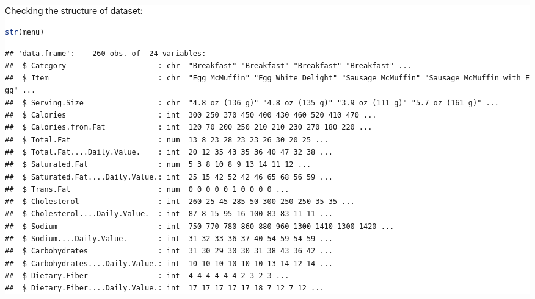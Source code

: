 Checking the structure of dataset:

``` r
str(menu)
```

    ## 'data.frame':    260 obs. of  24 variables:
    ##  $ Category                     : chr  "Breakfast" "Breakfast" "Breakfast" "Breakfast" ...
    ##  $ Item                         : chr  "Egg McMuffin" "Egg White Delight" "Sausage McMuffin" "Sausage McMuffin with Egg" ...
    ##  $ Serving.Size                 : chr  "4.8 oz (136 g)" "4.8 oz (135 g)" "3.9 oz (111 g)" "5.7 oz (161 g)" ...
    ##  $ Calories                     : int  300 250 370 450 400 430 460 520 410 470 ...
    ##  $ Calories.from.Fat            : int  120 70 200 250 210 210 230 270 180 220 ...
    ##  $ Total.Fat                    : num  13 8 23 28 23 23 26 30 20 25 ...
    ##  $ Total.Fat....Daily.Value.    : int  20 12 35 43 35 36 40 47 32 38 ...
    ##  $ Saturated.Fat                : num  5 3 8 10 8 9 13 14 11 12 ...
    ##  $ Saturated.Fat....Daily.Value.: int  25 15 42 52 42 46 65 68 56 59 ...
    ##  $ Trans.Fat                    : num  0 0 0 0 0 1 0 0 0 0 ...
    ##  $ Cholesterol                  : int  260 25 45 285 50 300 250 250 35 35 ...
    ##  $ Cholesterol....Daily.Value.  : int  87 8 15 95 16 100 83 83 11 11 ...
    ##  $ Sodium                       : int  750 770 780 860 880 960 1300 1410 1300 1420 ...
    ##  $ Sodium....Daily.Value.       : int  31 32 33 36 37 40 54 59 54 59 ...
    ##  $ Carbohydrates                : int  31 30 29 30 30 31 38 43 36 42 ...
    ##  $ Carbohydrates....Daily.Value.: int  10 10 10 10 10 10 13 14 12 14 ...
    ##  $ Dietary.Fiber                : int  4 4 4 4 4 4 2 3 2 3 ...
    ##  $ Dietary.Fiber....Daily.Value.: int  17 17 17 17 17 18 7 12 7 12 ...